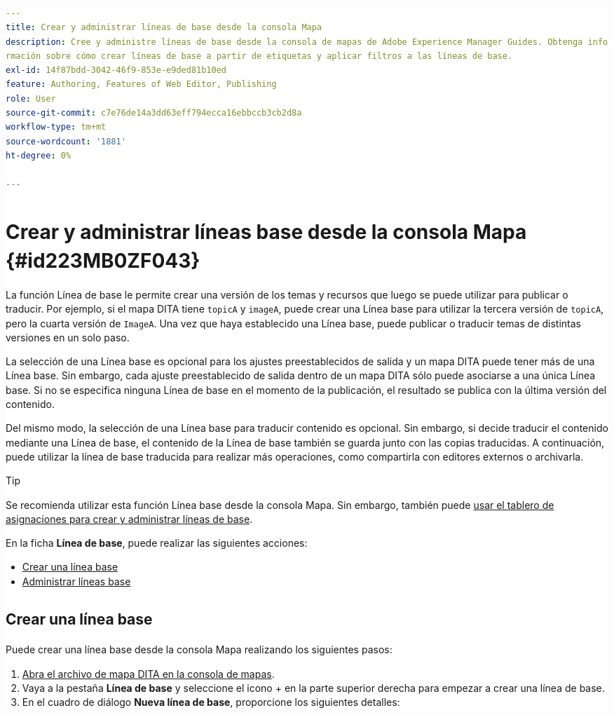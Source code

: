 ```yaml
---
title: Crear y administrar líneas de base desde la consola Mapa
description: Cree y administre líneas de base desde la consola de mapas de Adobe Experience Manager Guides. Obtenga información sobre cómo crear líneas de base a partir de etiquetas y aplicar filtros a las líneas de base.
exl-id: 14f87bdd-3042-46f9-853e-e9ded81b10ed
feature: Authoring, Features of Web Editor, Publishing
role: User
source-git-commit: c7e76de14a3dd63eff794ecca16ebbccb3cb2d8a
workflow-type: tm+mt
source-wordcount: '1881'
ht-degree: 0%

---
```


# Crear y administrar líneas base desde la consola Mapa {#id223MB0ZF043}

La función Línea de base le permite crear una versión de los temas y recursos que luego se puede utilizar para publicar o traducir. Por ejemplo, si el mapa DITA tiene `topicA` y `imageA`, puede crear una Línea base para utilizar la tercera versión de `topicA`, pero la cuarta versión de `ImageA`. Una vez que haya establecido una Línea base, puede publicar o traducir temas de distintas versiones en un solo paso.

La selección de una Línea base es opcional para los ajustes preestablecidos de salida y un mapa DITA puede tener más de una Línea base. Sin embargo, cada ajuste preestablecido de salida dentro de un mapa DITA sólo puede asociarse a una única Línea base. Si no se especifica ninguna Línea de base en el momento de la publicación, el resultado se publica con la última versión del contenido.

Del mismo modo, la selección de una Línea base para traducir contenido es opcional. Sin embargo, si decide traducir el contenido mediante una Línea de base, el contenido de la Línea de base también se guarda junto con las copias traducidas. A continuación, puede utilizar la línea de base traducida para realizar más operaciones, como compartirla con editores externos o archivarla.


>[!TIP]
>
> Se recomienda utilizar esta función Línea base desde la consola Mapa. Sin embargo, también puede [usar el tablero de asignaciones para crear y administrar líneas de base](./generate-output-use-baseline-for-publishing.md).

En la ficha **Línea de base**, puede realizar las siguientes acciones:

- [Crear una línea base](#create-a-baseline)
- [Administrar líneas base](#manage-baselines)


## Crear una línea base

Puede crear una línea base desde la consola Mapa realizando los siguientes pasos:

1. [Abra el archivo de mapa DITA en la consola de mapas](./open-files-map-console.md).
1. Vaya a la pestaña **Línea de base** y seleccione el icono + en la parte superior derecha para empezar a crear una línea de base.
1. En el cuadro de diálogo **Nueva línea de base**, proporcione los siguientes detalles:
